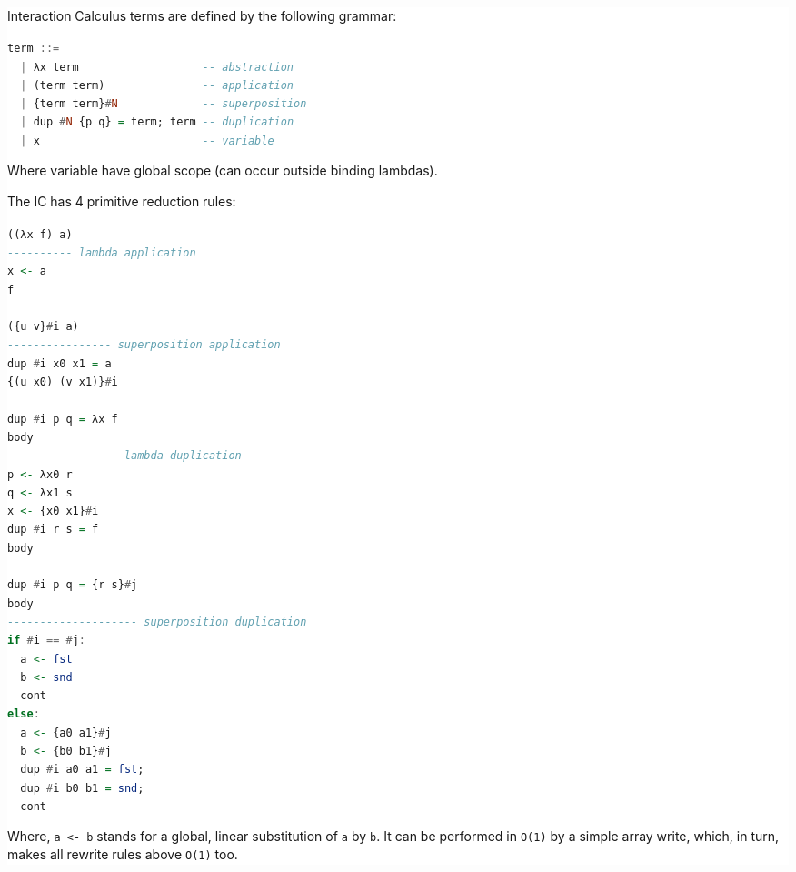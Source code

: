 Interaction Calculus terms are defined by the following grammar:

```haskell
term ::=
  | λx term                   -- abstraction
  | (term term)               -- application
  | {term term}#N             -- superposition
  | dup #N {p q} = term; term -- duplication
  | x                         -- variable
```

Where variable have global scope (can occur outside binding lambdas).

The IC has 4 primitive reduction rules:

```haskell
((λx f) a)
---------- lambda application
x <- a
f

({u v}#i a)
---------------- superposition application
dup #i x0 x1 = a
{(u x0) (v x1)}#i

dup #i p q = λx f
body
----------------- lambda duplication
p <- λx0 r
q <- λx1 s
x <- {x0 x1}#i
dup #i r s = f
body

dup #i p q = {r s}#j
body
-------------------- superposition duplication
if #i == #j:
  a <- fst
  b <- snd
  cont
else:
  a <- {a0 a1}#j
  b <- {b0 b1}#j
  dup #i a0 a1 = fst;
  dup #i b0 b1 = snd;
  cont

```

Where, `a <- b` stands for a global, linear substitution of `a` by `b`. It can
be performed in `O(1)` by a simple array write, which, in turn, makes all
rewrite rules above `O(1)` too.
